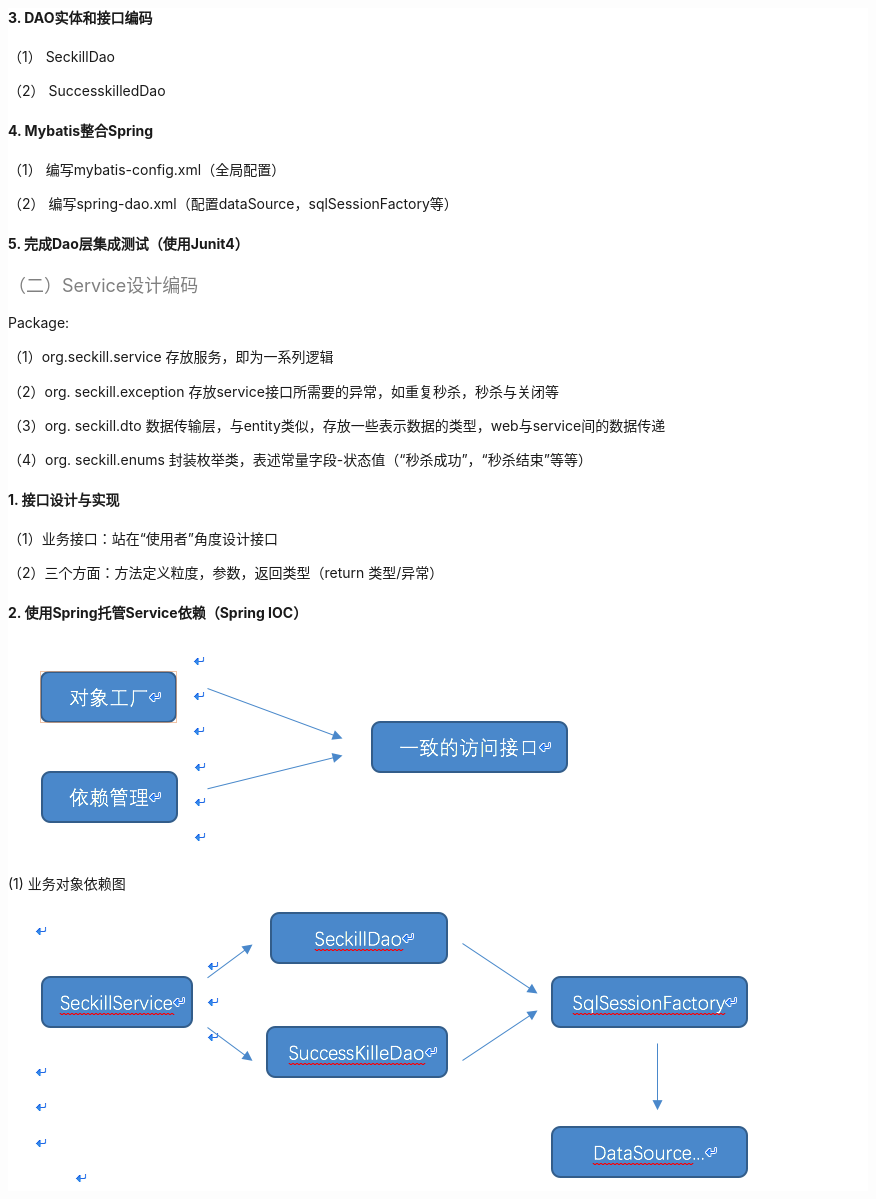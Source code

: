 
#### 3. DAO实体和接口编码

（1）	SeckillDao	

（2）	SuccesskilledDao		

#### 4. Mybatis整合Spring

（1）	编写mybatis-config.xml（全局配置）

（2）	编写spring-dao.xml（配置dataSource，sqlSessionFactory等）

#### 5. 完成Dao层集成测试（使用Junit4）


<font color=gray size=4>（二）Service设计编码
</font>


Package:

（1）org.seckill.service 存放服务，即为一系列逻辑

（2）org. seckill.exception	存放service接口所需要的异常，如重复秒杀，秒杀与关闭等

（3）org. seckill.dto 数据传输层，与entity类似，存放一些表示数据的类型，web与service间的数据传递

（4）org. seckill.enums 封装枚举类，表述常量字段-状态值（“秒杀成功”，“秒杀结束”等等）

#### 1. 接口设计与实现

（1）业务接口：站在“使用者”角度设计接口

（2）三个方面：方法定义粒度，参数，返回类型（return 类型/异常）


#### 2. 使用Spring托管Service依赖（Spring IOC）

![](img/005.png)

(1) 业务对象依赖图

![](img/006.png)
